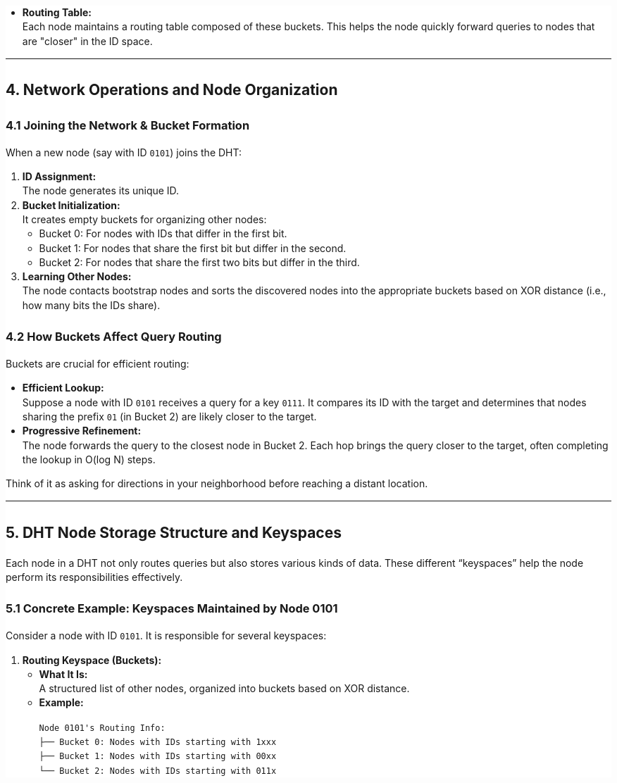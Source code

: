 - **Routing Table:**  
  Each node maintains a routing table composed of these buckets. This helps the node quickly forward queries to nodes that are "closer" in the ID space.

---

## 4. Network Operations and Node Organization

### 4.1 Joining the Network & Bucket Formation
When a new node (say with ID `0101`) joins the DHT:
1. **ID Assignment:**  
   The node generates its unique ID.
2. **Bucket Initialization:**  
   It creates empty buckets for organizing other nodes:
   - Bucket 0: For nodes with IDs that differ in the first bit.
   - Bucket 1: For nodes that share the first bit but differ in the second.
   - Bucket 2: For nodes that share the first two bits but differ in the third.
3. **Learning Other Nodes:**  
   The node contacts bootstrap nodes and sorts the discovered nodes into the appropriate buckets based on XOR distance (i.e., how many bits the IDs share).

### 4.2 How Buckets Affect Query Routing
Buckets are crucial for efficient routing:
- **Efficient Lookup:**  
  Suppose a node with ID `0101` receives a query for a key `0111`. It compares its ID with the target and determines that nodes sharing the prefix `01` (in Bucket 2) are likely closer to the target.
- **Progressive Refinement:**  
  The node forwards the query to the closest node in Bucket 2. Each hop brings the query closer to the target, often completing the lookup in O(log N) steps.

Think of it as asking for directions in your neighborhood before reaching a distant location.

---

## 5. DHT Node Storage Structure and Keyspaces

Each node in a DHT not only routes queries but also stores various kinds of data. These different “keyspaces” help the node perform its responsibilities effectively.

### 5.1 Concrete Example: Keyspaces Maintained by Node 0101

Consider a node with ID `0101`. It is responsible for several keyspaces:

1. **Routing Keyspace (Buckets):**
   - **What It Is:**  
     A structured list of other nodes, organized into buckets based on XOR distance.
   - **Example:**  
     ```
     Node 0101's Routing Info:
     ├── Bucket 0: Nodes with IDs starting with 1xxx
     ├── Bucket 1: Nodes with IDs starting with 00xx
     └── Bucket 2: Nodes with IDs starting with 011x
     ```
